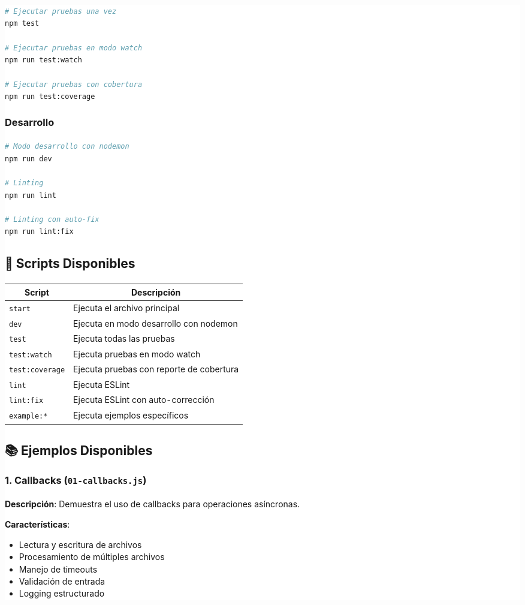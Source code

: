 ```bash
# Ejecutar pruebas una vez
npm test

# Ejecutar pruebas en modo watch
npm run test:watch

# Ejecutar pruebas con cobertura
npm run test:coverage
```

### Desarrollo

```bash
# Modo desarrollo con nodemon
npm run dev

# Linting
npm run lint

# Linting con auto-fix
npm run lint:fix
```

## 🔧 Scripts Disponibles

| Script | Descripción |
|--------|-------------|
| `start` | Ejecuta el archivo principal |
| `dev` | Ejecuta en modo desarrollo con nodemon |
| `test` | Ejecuta todas las pruebas |
| `test:watch` | Ejecuta pruebas en modo watch |
| `test:coverage` | Ejecuta pruebas con reporte de cobertura |
| `lint` | Ejecuta ESLint |
| `lint:fix` | Ejecuta ESLint con auto-corrección |
| `example:*` | Ejecuta ejemplos específicos |

## 📚 Ejemplos Disponibles

### 1. Callbacks (`01-callbacks.js`)

**Descripción**: Demuestra el uso de callbacks para operaciones asíncronas.

**Características**:
- Lectura y escritura de archivos
- Procesamiento de múltiples archivos
- Manejo de timeouts
- Validación de entrada
- Logging estructurado
